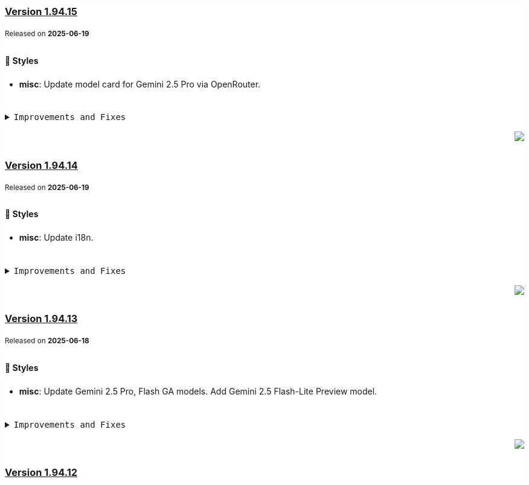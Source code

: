 </div>

### [Version 1.94.15](https://github.com/lobehub/lobe-chat/compare/v1.94.14...v1.94.15)

<sup>Released on **2025-06-19**</sup>

#### 💄 Styles

- **misc**: Update model card for Gemini 2.5 Pro via OpenRouter.

<br/>

<details><summary><kbd>Improvements and Fixes</kbd></summary></details>

<div align="right">

[![](https://img.shields.io/badge/-BACK_TO_TOP-151515?style=flat-square)](#readme-top)

</div>

### [Version 1.94.14](https://github.com/lobehub/lobe-chat/compare/v1.94.13...v1.94.14)

<sup>Released on **2025-06-19**</sup>

#### 💄 Styles

- **misc**: Update i18n.

<br/>

<details><summary><kbd>Improvements and Fixes</kbd></summary></details>

<div align="right">

[![](https://img.shields.io/badge/-BACK_TO_TOP-151515?style=flat-square)](#readme-top)

</div>

### [Version 1.94.13](https://github.com/lobehub/lobe-chat/compare/v1.94.12...v1.94.13)

<sup>Released on **2025-06-18**</sup>

#### 💄 Styles

- **misc**: Update Gemini 2.5 Pro, Flash GA models. Add Gemini 2.5 Flash-Lite Preview model.

<br/>

<details><summary><kbd>Improvements and Fixes</kbd></summary></details>

<div align="right">

[![](https://img.shields.io/badge/-BACK_TO_TOP-151515?style=flat-square)](#readme-top)

</div>

### [Version 1.94.12](https://github.com/lobehub/lobe-chat/compare/v1.94.11...v1.94.12)
